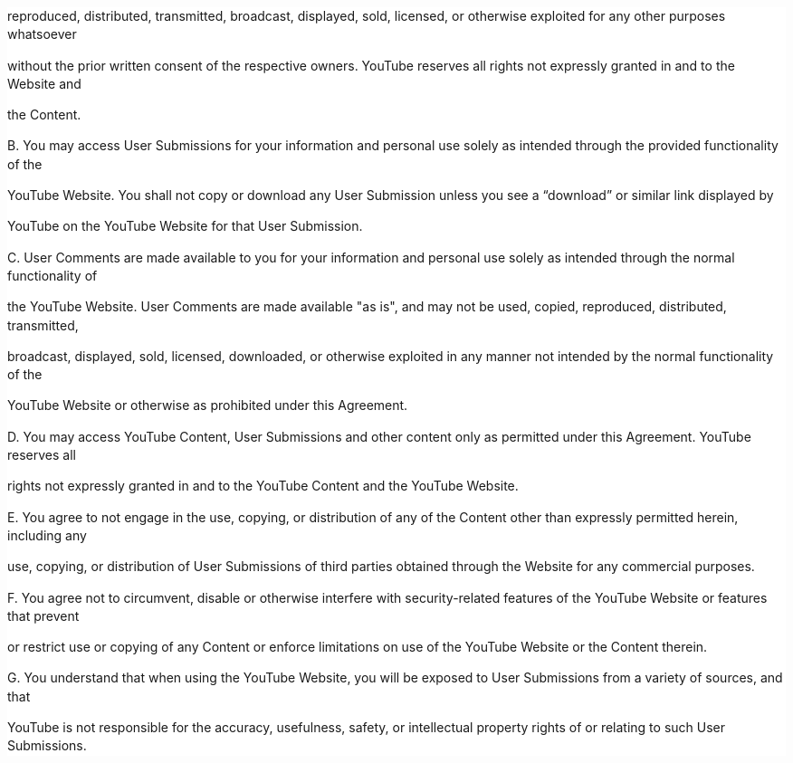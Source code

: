 
reproduced, distributed, transmitted, broadcast, displayed, sold, licensed, or otherwise exploited for any other purposes whatsoever


without the prior written consent of the respective owners. YouTube reserves all rights not expressly granted in and to the Website and


the Content.


B. You may access User Submissions for your information and personal use solely as intended through the provided functionality of the


YouTube Website. You shall not copy or download any User Submission unless you see a “download” or similar link displayed by


YouTube on the YouTube Website for that User Submission.


C. User Comments are made available to you for your information and personal use solely as intended through the normal functionality of


the YouTube Website. User Comments are made available "as is", and may not be used, copied, reproduced, distributed, transmitted,


broadcast, displayed, sold, licensed, downloaded, or otherwise exploited in any manner not intended by the normal functionality of the


YouTube Website or otherwise as prohibited under this Agreement.


D. You may access YouTube Content, User Submissions and other content only as permitted under this Agreement. YouTube reserves all


rights not expressly granted in and to the YouTube Content and the YouTube Website.


E. You agree to not engage in the use, copying, or distribution of any of the Content other than expressly permitted herein, including any


use, copying, or distribution of User Submissions of third parties obtained through the Website for any commercial purposes.


F. You agree not to circumvent, disable or otherwise interfere with security-related features of the YouTube Website or features that prevent


or restrict use or copying of any Content or enforce limitations on use of the YouTube Website or the Content therein.


G. You understand that when using the YouTube Website, you will be exposed to User Submissions from a variety of sources, and that


YouTube is not responsible for the accuracy, usefulness, safety, or intellectual property rights of or relating to such User Submissions.
